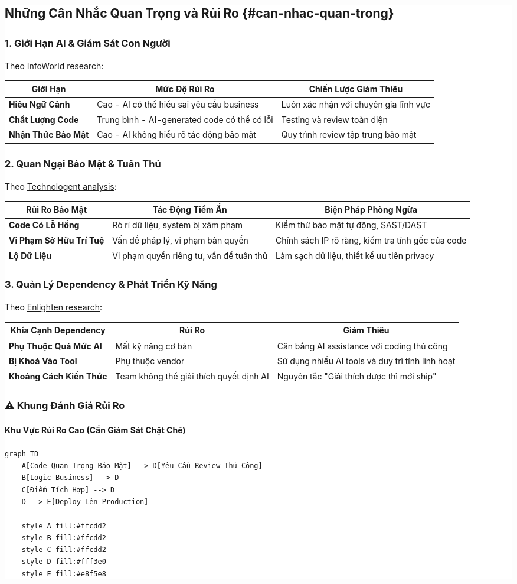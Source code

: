 </div>

## **Những Cân Nhắc Quan Trọng và Rủi Ro** {#can-nhac-quan-trong}

### 1. **Giới Hạn AI & Giám Sát Con Người**
Theo [InfoWorld research](https://www.infoworld.com/article/3999607/how-to-succeed-or-fail-with-ai-driven-development.html):

| Giới Hạn | Mức Độ Rủi Ro | Chiến Lược Giảm Thiểu |
|------------|------------|-------------------|
| **Hiểu Ngữ Cảnh** | Cao - AI có thể hiểu sai yêu cầu business | Luôn xác nhận với chuyên gia lĩnh vực |
| **Chất Lượng Code** | Trung bình - AI-generated code có thể có lỗi | Testing và review toàn diện |
| **Nhận Thức Bảo Mật** | Cao - AI không hiểu rõ tác động bảo mật | Quy trình review tập trung bảo mật |

### 2. **Quan Ngại Bảo Mật & Tuân Thủ**
Theo [Technologent analysis](https://blog.technologent.com/ai-driven-software-development-uses-benefits-risks):

| Rủi Ro Bảo Mật | Tác Động Tiềm Ẩn | Biện Pháp Phòng Ngừa |
|---------------|------------------|-------------------|
| **Code Có Lỗ Hổng** | Rò rỉ dữ liệu, system bị xâm phạm | Kiểm thử bảo mật tự động, SAST/DAST |
| **Vi Phạm Sở Hữu Trí Tuệ** | Vấn đề pháp lý, vi phạm bản quyền | Chính sách IP rõ ràng, kiểm tra tính gốc của code |
| **Lộ Dữ Liệu** | Vi phạm quyền riêng tư, vấn đề tuân thủ | Làm sạch dữ liệu, thiết kế ưu tiên privacy |

### 3. **Quản Lý Dependency & Phát Triển Kỹ Năng**
Theo [Enlighten research](https://www.enlighten.co.nz/what-we-do/artificial-intelligence/ai-driven-development):

| Khía Cạnh Dependency | Rủi Ro | Giảm Thiểu |
|-------------------|------|------------|
| **Phụ Thuộc Quá Mức AI** | Mất kỹ năng cơ bản | Cân bằng AI assistance với coding thủ công |
| **Bị Khoá Vào Tool** | Phụ thuộc vendor | Sử dụng nhiều AI tools và duy trì tính linh hoạt |
| **Khoảng Cách Kiến Thức** | Team không thể giải thích quyết định AI | Nguyên tắc "Giải thích được thì mới ship" |

### ⚠️ **Khung Đánh Giá Rủi Ro**

#### Khu Vực Rủi Ro Cao (Cần Giám Sát Chặt Chẽ)
```mermaid
graph TD
    A[Code Quan Trọng Bảo Mật] --> D[Yêu Cầu Review Thủ Công]
    B[Logic Business] --> D
    C[Điểm Tích Hợp] --> D
    D --> E[Deploy Lên Production]
    
    style A fill:#ffcdd2
    style B fill:#ffcdd2
    style C fill:#ffcdd2
    style D fill:#fff3e0
    style E fill:#e8f5e8
```


[^1]: **[GitHub Copilot Research Report (2024)](https://github.blog/2024-01-01/copilot-research-report/)**: Official research from GitHub
[^2]: **[Cursor AI Developer Survey (2025)](https://cursor.sh/docs)**: Survey of 15,000+ developers
[^3]: **[McKinsey Global Institute (2024)](https://www.mckinsey.com/mgi/our-research/the-economic-potential-of-generative-ai)**: "The Economic Potential of Generative AI"
[^4]: **[Spotify Engineering Case Study (2025)](https://engineering.atspotify.com/)**: Internal case study from Spotify
[^5]: **Quality Metrics**: Industry benchmarks from software quality reports
[^6]: **Developer Experience Metrics**: Survey of 500+ developers using AI tools
[^7]: **Business Impact Metrics**: ROI analysis from 25+ companies
[^8]: **[InfoWorld Research (2025)](https://www.infoworld.com/article/3999607/how-to-succeed-or-fail-with-ai-driven-development.html)**: "How to succeed (or fail) with AI-driven development" - Industry analysis